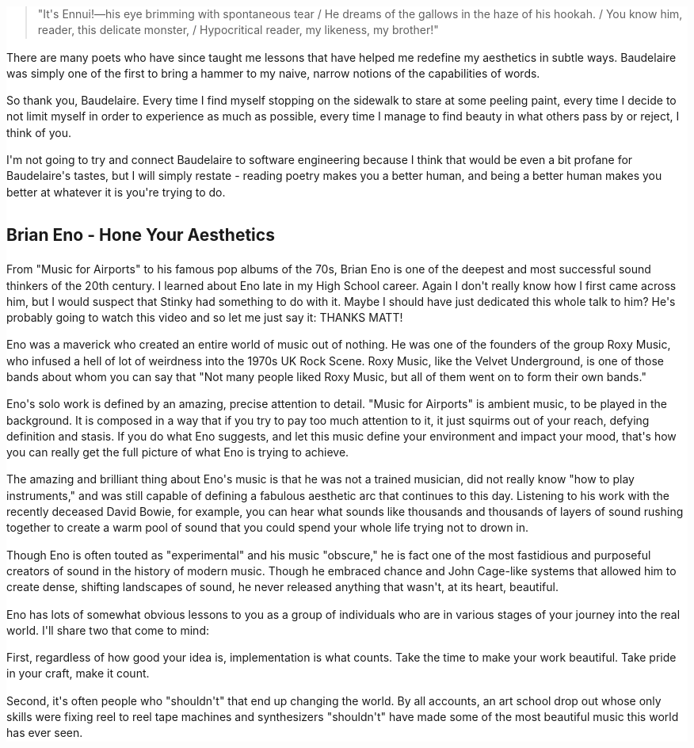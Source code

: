 > "It's Ennui!—his eye brimming with spontaneous tear / He dreams of the gallows in the haze of his hookah. / You know him, reader, this delicate monster, / Hypocritical reader, my likeness, my brother!"

There are many poets who have since taught me lessons that have helped me redefine my aesthetics in subtle ways. Baudelaire was simply one of the first to bring a hammer to my naive, narrow notions of the capabilities of words.

So thank you, Baudelaire. Every time I find myself stopping on the sidewalk to stare at some peeling paint, every time I decide to not limit myself in order to experience as much as possible, every time I manage to find beauty in what others pass by or reject, I think of you.

I'm not going to try and connect Baudelaire to software engineering because I think that would be even a bit profane for Baudelaire's tastes, but I will simply restate - reading poetry makes you a better human, and being a better human makes you better at whatever it is you're trying to do.

## Brian Eno - Hone Your Aesthetics

From "Music for Airports" to his famous pop albums of the 70s, Brian Eno is one of the deepest and most successful sound thinkers of the 20th century. I learned about Eno late in my High School career. Again I don't really know how I first came across him, but I would suspect that Stinky had something to do with it. Maybe I should have just dedicated this whole talk to him? He's probably going to watch this video and so let me just say it: THANKS MATT!

Eno was a maverick who created an entire world of music out of nothing. He was one of the founders of the group Roxy Music, who infused a hell of lot of weirdness into the 1970s UK Rock Scene. Roxy Music, like the Velvet Underground, is one of those bands about whom you can say that "Not many people liked Roxy Music, but all of them went on to form their own bands."

Eno's solo work is defined by an amazing, precise attention to detail. "Music for Airports" is ambient music, to be played in the background. It is composed in a way that if you try to pay too much attention to it, it just squirms out of your reach, defying definition and stasis. If you do what Eno suggests, and let this music define your environment and impact your mood, that's how you can really get the full picture of what Eno is trying to achieve.

The amazing and brilliant thing about Eno's music is that he was not a trained musician, did not really know "how to play instruments," and was still capable of defining a fabulous aesthetic arc that continues to this day. Listening to his work with the recently deceased David Bowie, for example, you can hear what sounds like thousands and thousands of layers of sound rushing together to create a warm pool of sound that you could spend your whole life trying not to drown in.

Though Eno is often touted as "experimental" and his music "obscure," he is fact one of the most fastidious and purposeful creators of sound in the history of modern music. Though he embraced chance and John Cage-like systems that allowed him to create dense, shifting landscapes of sound, he never released anything that wasn't, at its heart, beautiful.

Eno has lots of somewhat obvious lessons to you as a group of individuals who are in various stages of your journey into the real world. I'll share two that come to mind:

First, regardless of how good your idea is, implementation is what counts. Take the time to make your work beautiful. Take pride in your craft, make it count.

Second, it's often people who "shouldn't" that end up changing the world. By all accounts, an art school drop out whose only skills were fixing reel to reel tape machines and synthesizers "shouldn't" have made some of the most beautiful music this world has ever seen.
